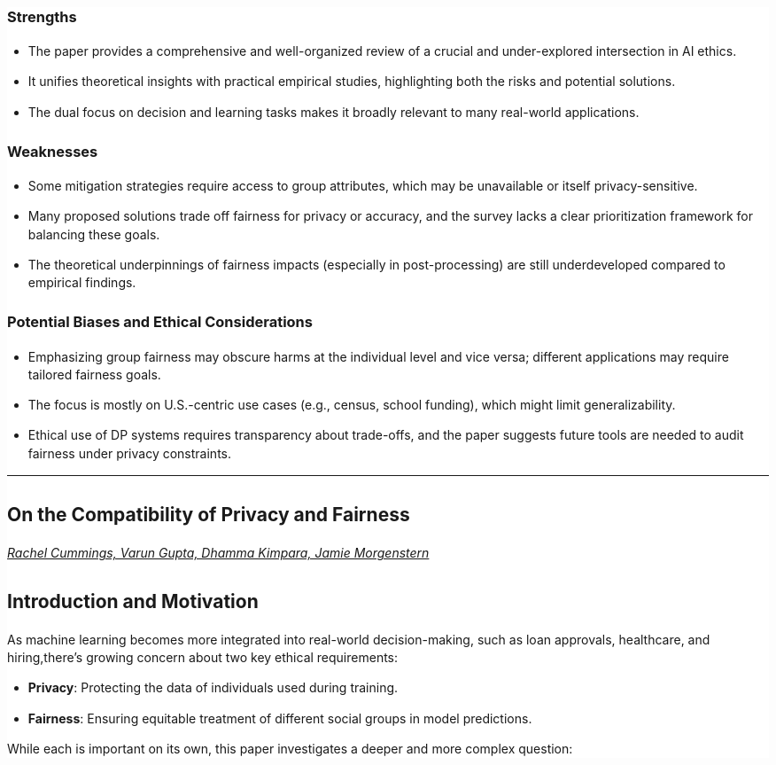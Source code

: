 ### Strengths

-   The paper provides a comprehensive and well-organized review of a crucial and under-explored intersection in AI ethics.  
    
-   It unifies theoretical insights with practical empirical studies, highlighting both the risks and potential solutions.  
    
-   The dual focus on decision and learning tasks makes it broadly relevant to many real-world applications.  
    

### Weaknesses

-   Some mitigation strategies require access to group attributes, which may be unavailable or itself privacy-sensitive.  
    
-   Many proposed solutions trade off fairness for privacy or accuracy, and the survey lacks a clear prioritization framework for balancing these goals.  
    
-   The theoretical underpinnings of fairness impacts (especially in post-processing) are still underdeveloped compared to empirical findings.  
    

### Potential Biases and Ethical Considerations

-   Emphasizing group fairness may obscure harms at the individual level and vice versa; different applications may require tailored fairness goals.  
    
-   The focus is mostly on U.S.-centric use cases (e.g., census, school funding), which might limit generalizability.  
    
-   Ethical use of DP systems requires transparency about trade-offs, and the paper suggests future tools are needed to audit fairness under privacy constraints.


----

## On the Compatibility of Privacy and Fairness
*[Rachel Cummings, Varun Gupta, Dhamma Kimpara, Jamie Morgenstern](https://rachelcummings.com/wp-content/uploads/2019/03/FairPrivate.pdf)*  
  

## Introduction and Motivation

  

As machine learning becomes more integrated into real-world decision-making, such as loan approvals, healthcare, and hiring,there’s growing concern about two key ethical requirements:

  

- **Privacy**: Protecting the data of individuals used during training.

- **Fairness**: Ensuring equitable treatment of different social groups in model predictions.

  

While each is important on its own, this paper investigates a deeper and more complex question:
